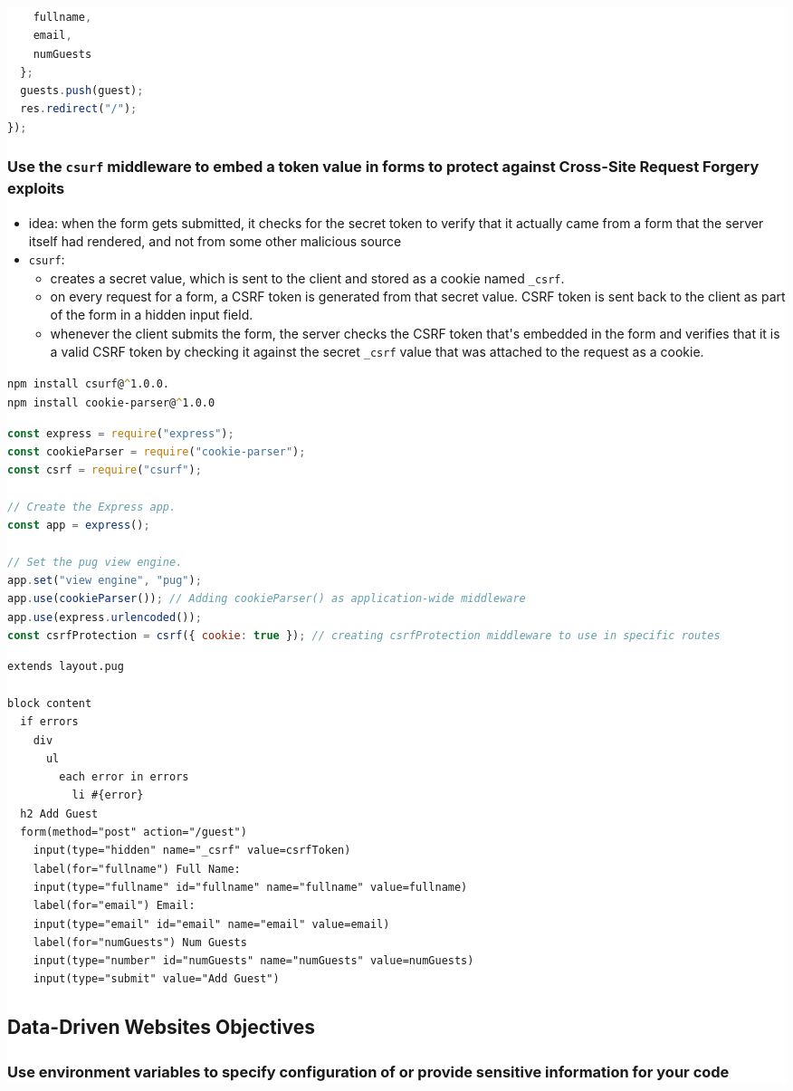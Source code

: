 ```javascript
    fullname,
    email,
    numGuests
  };
  guests.push(guest);
  res.redirect("/");
});
```
### Use the `csurf` middleware to embed a token value in forms to protect against Cross-Site Request Forgery exploits
- idea: when the form gets submitted, it checks for the secret token to verify that it actually came from a form that the server itself had rendered, and not from some other malicious source
- `csurf`:
  - creates a secret value, which is sent to the client and stored as a cookie named `_csrf`.
  - on every request for a form, a CSRF token is generated from that secret value. CSRF token is sent back to the client as part of the form in a hidden input field.
  - whenever the client submits the form, the server checks the CSRF token that's embedded in the form and verifies that it is a valid CSRF token by checking it against the secret `_csrf` value that was attached to the request as a cookie.
```zsh
npm install csurf@^1.0.0.
npm install cookie-parser@^1.0.0
```
```javascript
const express = require("express");
const cookieParser = require("cookie-parser");
const csrf = require("csurf");

// Create the Express app.
const app = express();

// Set the pug view engine.
app.set("view engine", "pug");
app.use(cookieParser()); // Adding cookieParser() as application-wide middleware
app.use(express.urlencoded());
const csrfProtection = csrf({ cookie: true }); // creating csrfProtection middleware to use in specific routes
```

```pug
extends layout.pug

block content
  if errors
    div
      ul
        each error in errors
          li #{error}
  h2 Add Guest
  form(method="post" action="/guest")
    input(type="hidden" name="_csrf" value=csrfToken)
    label(for="fullname") Full Name:
    input(type="fullname" id="fullname" name="fullname" value=fullname)
    label(for="email") Email:
    input(type="email" id="email" name="email" value=email)
    label(for="numGuests") Num Guests
    input(type="number" id="numGuests" name="numGuests" value=numGuests)
    input(type="submit" value="Add Guest")
```
## Data-Driven Websites Objectives
### Use environment variables to specify configuration of or provide sensitive information for your code